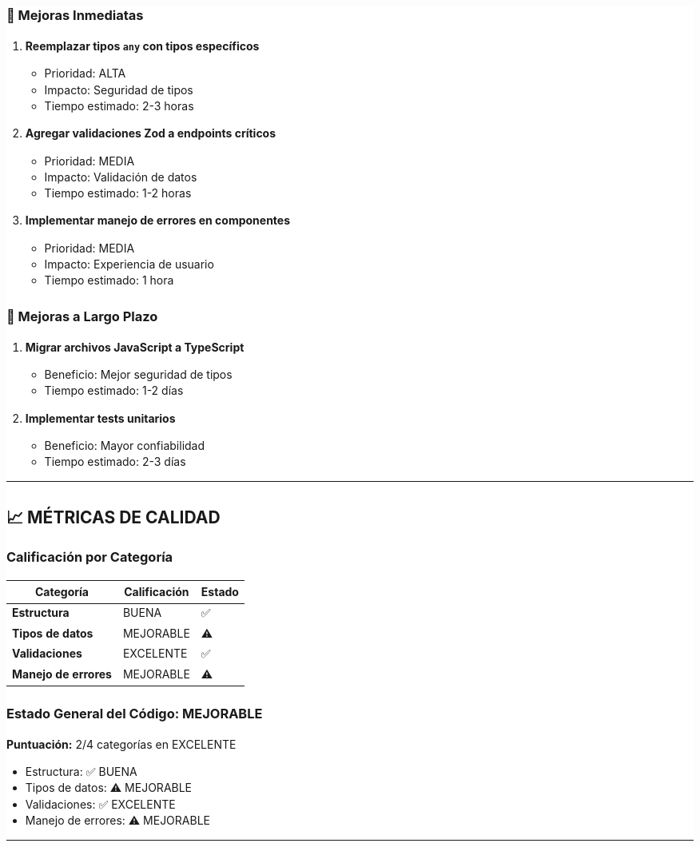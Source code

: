 ### 🔧 Mejoras Inmediatas

1. **Reemplazar tipos `any` con tipos específicos**
   - Prioridad: ALTA
   - Impacto: Seguridad de tipos
   - Tiempo estimado: 2-3 horas

2. **Agregar validaciones Zod a endpoints críticos**
   - Prioridad: MEDIA
   - Impacto: Validación de datos
   - Tiempo estimado: 1-2 horas

3. **Implementar manejo de errores en componentes**
   - Prioridad: MEDIA
   - Impacto: Experiencia de usuario
   - Tiempo estimado: 1 hora

### 🔧 Mejoras a Largo Plazo

1. **Migrar archivos JavaScript a TypeScript**
   - Beneficio: Mejor seguridad de tipos
   - Tiempo estimado: 1-2 días

2. **Implementar tests unitarios**
   - Beneficio: Mayor confiabilidad
   - Tiempo estimado: 2-3 días

---

## 📈 MÉTRICAS DE CALIDAD

### Calificación por Categoría

| Categoría | Calificación | Estado |
|-----------|--------------|--------|
| **Estructura** | BUENA | ✅ |
| **Tipos de datos** | MEJORABLE | ⚠️ |
| **Validaciones** | EXCELENTE | ✅ |
| **Manejo de errores** | MEJORABLE | ⚠️ |

### Estado General del Código: MEJORABLE

**Puntuación:** 2/4 categorías en EXCELENTE
- Estructura: ✅ BUENA
- Tipos de datos: ⚠️ MEJORABLE
- Validaciones: ✅ EXCELENTE
- Manejo de errores: ⚠️ MEJORABLE

---
